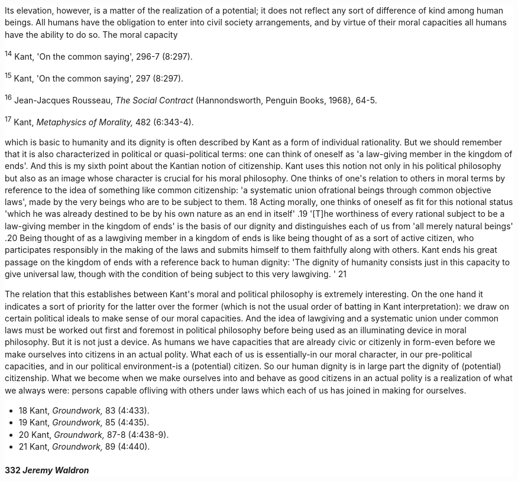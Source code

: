 Its elevation, however, is a matter of the realization of a potential; it does not reflect any sort of difference of kind among human beings. All humans have the obligation to enter into civil society arrangements, and by virtue of their moral capacities all humans have the ability to do so. The moral capacity

<sup>14</sup> Kant, 'On the common saying', 296-7 (8:297).

<sup>15</sup> Kant, 'On the common saying', 297 (8:297).

<sup>16</sup> Jean-Jacques Rousseau, *The Social Contract* (Hannondsworth, Penguin Books, 1968}, 64-5.

<sup>17</sup> Kant, *Metaphysics of Morality,* 482 (6:343-4).

which is basic to humanity and its dignity is often described by Kant as a form of individual rationality. But we should remember that it is also characterized in political or quasi-political terms: one can think of oneself as 'a law-giving member in the kingdom of ends'. And this is my sixth point about the Kantian notion of citizenship. Kant uses this notion not only in his political philosophy but also as an image whose character is crucial for his moral philosophy. One thinks of one's relation to others in moral terms by reference to the idea of something like common citizenship: 'a systematic union ofrational beings through common objective laws', made by the very beings who are to be subject to them. 18 Acting morally, one thinks of oneself as fit for this notional status 'which he was already destined to be by his own nature as an end in itself' .19 '[T]he worthiness of every rational subject to be a law-giving member in the kingdom of ends' is the basis of our dignity and distinguishes each of us from 'all merely natural beings' .20 Being thought of as a lawgiving member in a kingdom of ends is like being thought of as a sort of active citizen, who participates responsibly in the making of the laws and submits himself to them faithfully along with others. Kant ends his great passage on the kingdom of ends with a reference back to human dignity: 'The dignity of humanity consists just in this capacity to give universal law, though with the condition of being subject to this very lawgiving. ' 21

The relation that this establishes between Kant's moral and political philosophy is extremely interesting. On the one hand it indicates a sort of priority for the latter over the former (which is not the usual order of batting in Kant interpretation): we draw on certain political ideals to make sense of our moral capacities. And the idea of lawgiving and a systematic union under common laws must be worked out first and foremost in political philosophy before being used as an illuminating device in moral philosophy. But it is not just a device. As humans we have capacities that are already civic or citizenly in form-even before we make ourselves into citizens in an actual polity. What each of us is essentially-in our moral character, in our pre-political capacities, and in our political environment-is a (potential) citizen. So our human dignity is in large part the dignity of (potential) citizenship. What we become when we make ourselves into and behave as good citizens in an actual polity is a realization of what we always were: persons capable ofliving with others under laws which each of us has joined in making for ourselves.

- 18 Kant, *Groundwork,* 83 (4:433).
- 19 Kant, *Groundwork,* 85 (4:435).
- 20 Kant, *Groundwork,* 87-8 (4:438-9).
- 21 Kant, *Groundwork,* 89 (4:440).

#### 332 *Jeremy Waldron*

